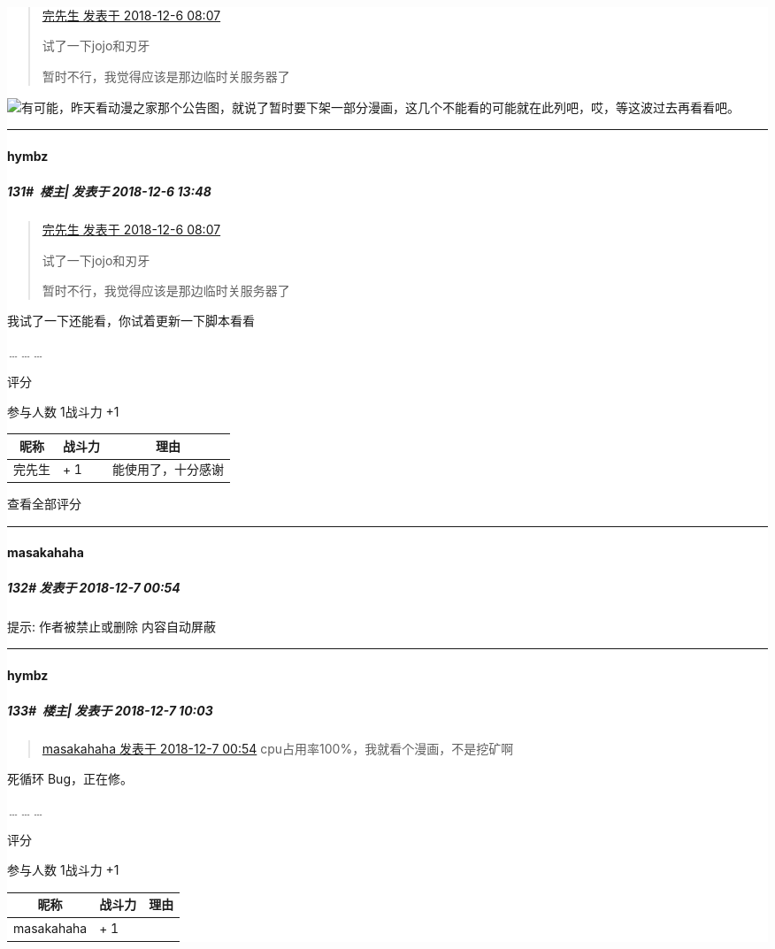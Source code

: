 <blockquote><a href="httphttps://stage1st.com/2b/forum.php?mod=redirect&amp;goto=findpost&amp;pid=41844790&amp;ptid=1795100" target="_blank">完先生 发表于 2018-12-6 08:07</a>

试了一下jojo和刃牙

暂时不行，我觉得应该是那边临时关服务器了</blockquote>
<img src="https://static.stage1st.com/image/smiley/carton2017/018.gif" referrerpolicy="no-referrer">有可能，昨天看动漫之家那个公告图，就说了暂时要下架一部分漫画，这几个不能看的可能就在此列吧，哎，等这波过去再看看吧。

*****

####  hymbz  
##### 131#         楼主| 发表于 2018-12-6 13:48

<blockquote><a href="httphttps://stage1st.com/2b/forum.php?mod=redirect&amp;goto=findpost&amp;pid=41844790&amp;ptid=1795100" target="_blank">完先生 发表于 2018-12-6 08:07</a>

试了一下jojo和刃牙

暂时不行，我觉得应该是那边临时关服务器了</blockquote>
我试了一下还能看，你试着更新一下脚本看看

﹍﹍﹍

评分

 参与人数 1战斗力 +1

|昵称|战斗力|理由|
|----|---|---|
| 完先生| + 1|能使用了，十分感谢|

查看全部评分

*****

####  masakahaha  
##### 132#       发表于 2018-12-7 00:54

提示: 作者被禁止或删除 内容自动屏蔽

*****

####  hymbz  
##### 133#         楼主| 发表于 2018-12-7 10:03

<blockquote><a href="httphttps://stage1st.com/2b/forum.php?mod=redirect&amp;goto=findpost&amp;pid=41856761&amp;ptid=1795100" target="_blank">masakahaha 发表于 2018-12-7 00:54</a>
cpu占用率100%，我就看个漫画，不是挖矿啊</blockquote>
死循环 Bug，正在修。

﹍﹍﹍

评分

 参与人数 1战斗力 +1

|昵称|战斗力|理由|
|----|---|---|
| masakahaha| + 1||
